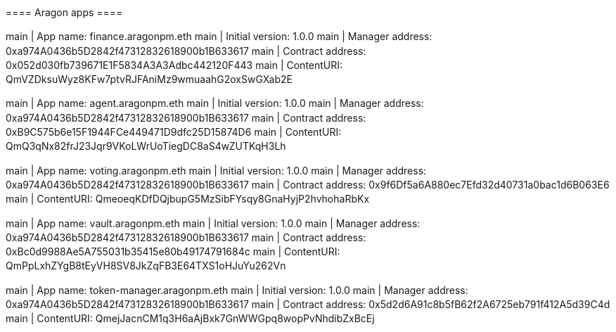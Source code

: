 
==== Aragon apps ====

main     |   App name:          finance.aragonpm.eth
main     |   Initial version:   1.0.0
main     |   Manager address:   0xa974A0436b5D2842f47312832618900b1B633617
main     |   Contract address:  0x052d030fb739671E1F5834A3A3Adbc442120F443
main     |   ContentURI:        QmVZDksuWyz8KFw7ptvRJFAniMz9wmuaahG2oxSwGXab2E

main     |   App name:          agent.aragonpm.eth
main     |   Initial version:   1.0.0
main     |   Manager address:   0xa974A0436b5D2842f47312832618900b1B633617
main     |   Contract address:  0xB9C575b6e15F1944FCe449471D9dfc25D15874D6
main     |   ContentURI:        QmQ3qNx82frJ23Jqr9VKoLWrUoTiegDC8aS4wZUTKqH3Lh

main     |   App name:          voting.aragonpm.eth
main     |   Initial version:   1.0.0
main     |   Manager address:   0xa974A0436b5D2842f47312832618900b1B633617
main     |   Contract address:  0x9f6Df5a6A880ec7Efd32d40731a0bac1d6B063E6
main     |   ContentURI:        QmeoeqKDfDQjbupG5MzSibFYsqy8GnaHyjP2hvhohaRbKx

main     |   App name:          vault.aragonpm.eth
main     |   Initial version:   1.0.0
main     |   Manager address:   0xa974A0436b5D2842f47312832618900b1B633617
main     |   Contract address:  0xBc0d9988Ae5A755031b35415e80b49174791684c
main     |   ContentURI:        QmPpLxhZYgB8tEyVH8SV8JkZqFB3E64TXS1oHJuYu262Vn

main     |   App name:          token-manager.aragonpm.eth
main     |   Initial version:   1.0.0
main     |   Manager address:   0xa974A0436b5D2842f47312832618900b1B633617
main     |   Contract address:  0x5d2d6A91c8b5fB62f2A6725eb791f412A5d39C4d
main     |   ContentURI:        QmejJacnCM1q3H6aAjBxk7GnWWGpq8wopPvNhdibZxBcEj
